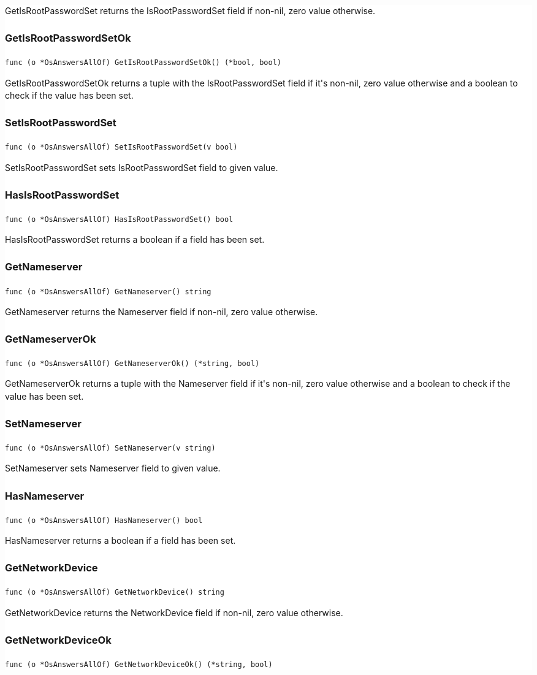 GetIsRootPasswordSet returns the IsRootPasswordSet field if non-nil, zero value otherwise.

### GetIsRootPasswordSetOk

`func (o *OsAnswersAllOf) GetIsRootPasswordSetOk() (*bool, bool)`

GetIsRootPasswordSetOk returns a tuple with the IsRootPasswordSet field if it's non-nil, zero value otherwise
and a boolean to check if the value has been set.

### SetIsRootPasswordSet

`func (o *OsAnswersAllOf) SetIsRootPasswordSet(v bool)`

SetIsRootPasswordSet sets IsRootPasswordSet field to given value.

### HasIsRootPasswordSet

`func (o *OsAnswersAllOf) HasIsRootPasswordSet() bool`

HasIsRootPasswordSet returns a boolean if a field has been set.

### GetNameserver

`func (o *OsAnswersAllOf) GetNameserver() string`

GetNameserver returns the Nameserver field if non-nil, zero value otherwise.

### GetNameserverOk

`func (o *OsAnswersAllOf) GetNameserverOk() (*string, bool)`

GetNameserverOk returns a tuple with the Nameserver field if it's non-nil, zero value otherwise
and a boolean to check if the value has been set.

### SetNameserver

`func (o *OsAnswersAllOf) SetNameserver(v string)`

SetNameserver sets Nameserver field to given value.

### HasNameserver

`func (o *OsAnswersAllOf) HasNameserver() bool`

HasNameserver returns a boolean if a field has been set.

### GetNetworkDevice

`func (o *OsAnswersAllOf) GetNetworkDevice() string`

GetNetworkDevice returns the NetworkDevice field if non-nil, zero value otherwise.

### GetNetworkDeviceOk

`func (o *OsAnswersAllOf) GetNetworkDeviceOk() (*string, bool)`
